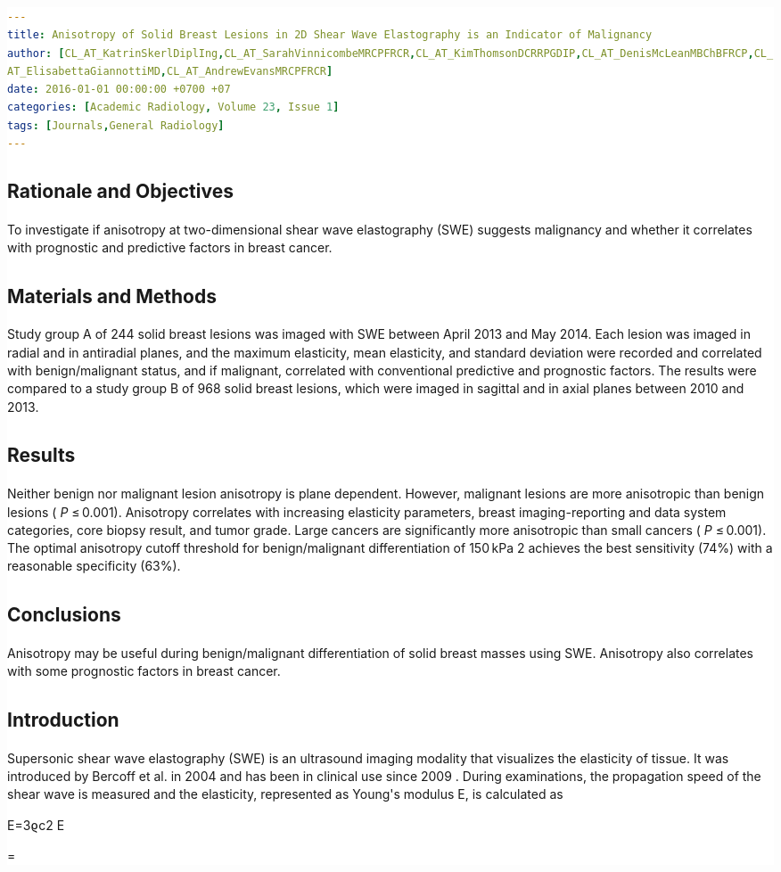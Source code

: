 ```yaml
---
title: Anisotropy of Solid Breast Lesions in 2D Shear Wave Elastography is an Indicator of Malignancy
author: [CL_AT_KatrinSkerlDiplIng,CL_AT_SarahVinnicombeMRCPFRCR,CL_AT_KimThomsonDCRRPGDIP,CL_AT_DenisMcLeanMBChBFRCP,CL_AT_ElisabettaGiannottiMD,CL_AT_AndrewEvansMRCPFRCR]
date: 2016-01-01 00:00:00 +0700 +07
categories: [Academic Radiology, Volume 23, Issue 1]
tags: [Journals,General Radiology]
---
```

## Rationale and Objectives

To investigate if anisotropy at two-dimensional shear wave elastography (SWE) suggests malignancy and whether it correlates with prognostic and predictive factors in breast cancer.

## Materials and Methods

Study group A of 244 solid breast lesions was imaged with SWE between April 2013 and May 2014. Each lesion was imaged in radial and in antiradial planes, and the maximum elasticity, mean elasticity, and standard deviation were recorded and correlated with benign/malignant status, and if malignant, correlated with conventional predictive and prognostic factors. The results were compared to a study group B of 968 solid breast lesions, which were imaged in sagittal and in axial planes between 2010 and 2013.

## Results

Neither benign nor malignant lesion anisotropy is plane dependent. However, malignant lesions are more anisotropic than benign lesions ( _P_ ≤ 0.001). Anisotropy correlates with increasing elasticity parameters, breast imaging-reporting and data system categories, core biopsy result, and tumor grade. Large cancers are significantly more anisotropic than small cancers ( _P_ ≤ 0.001). The optimal anisotropy cutoff threshold for benign/malignant differentiation of 150 kPa  2 achieves the best sensitivity (74%) with a reasonable specificity (63%).

## Conclusions

Anisotropy may be useful during benign/malignant differentiation of solid breast masses using SWE. Anisotropy also correlates with some prognostic factors in breast cancer.

## Introduction

Supersonic shear wave elastography (SWE) is an ultrasound imaging modality that visualizes the elasticity of tissue. It was introduced by Bercoff et al. in 2004 and has been in clinical use since 2009 . During examinations, the propagation speed of the shear wave is measured and the elasticity, represented as Young's modulus E, is calculated as

E=3ϱc2
E

=
